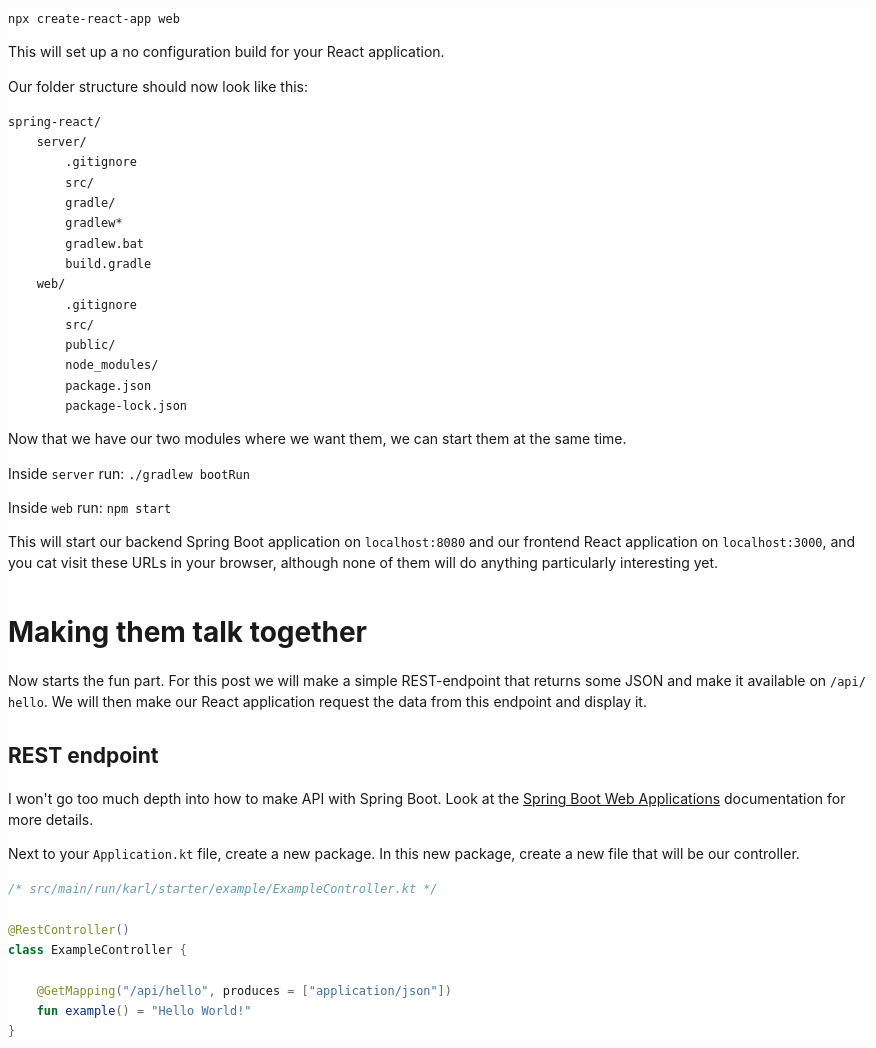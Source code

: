 `npx create-react-app web`

This will set up a no configuration build for your React application.

Our folder structure should now look like this:

```bash
spring-react/
    server/
        .gitignore
        src/
        gradle/
        gradlew*
        gradlew.bat
        build.gradle
    web/
        .gitignore
        src/
        public/
        node_modules/
        package.json
        package-lock.json
```

Now that we have our two modules where we want them, we can start them at the same time.

Inside `server` run:
`./gradlew bootRun`

Inside `web` run:
`npm start`

This will start our backend Spring Boot application on `localhost:8080` and our frontend React application on `localhost:3000`, and you cat visit these URLs in your browser, although none of them will do anything particularly interesting yet.

# Making them talk together

Now starts the fun part. For this post we will make a simple REST-endpoint that returns some JSON and make it available on `/api/hello`. We will then make our React application request the data from this endpoint and display it.

## REST endpoint

I won't go too much depth into how to make API with Spring Boot. Look at the [Spring Boot Web Applications](https://docs.spring.io/spring-boot/docs/current-SNAPSHOT/reference/html/boot-features-developing-web-applications.html) documentation for more details.

Next to your `Application.kt` file, create a new package. In this new package, create a new file that will be our controller.

```kotlin
/* src/main/run/karl/starter/example/ExampleController.kt */

@RestController()
class ExampleController {

    @GetMapping("/api/hello", produces = ["application/json"])
    fun example() = "Hello World!"
}
```
